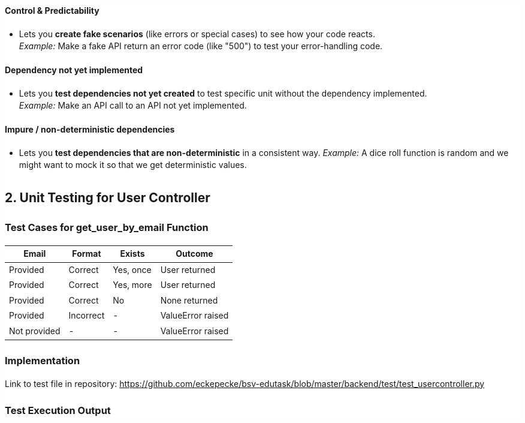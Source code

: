 #### Control & Predictability

- Lets you **create fake scenarios** (like errors or special cases) to see how your code reacts.  
  _Example:_ Make a fake API return an error code (like "500") to test your error-handling code.

#### Dependency not yet implemented

- Lets you **test dependencies not yet created** to test specific unit without the dependency implemented.  
  _Example:_ Make an API call to an API not yet implemented.

#### Impure / non-deterministic dependencies

- Lets you **test dependencies that are non-deterministic** in a consistent way.
  _Example:_ A dice roll function is random and we might want to mock it so that we get deterministic values.

## 2. Unit Testing for User Controller

### Test Cases for get_user_by_email Function

| Email        | Format    | Exists    | Outcome           |
| ------------ | --------- | --------- | ----------------- |
| Provided     | Correct   | Yes, once | User returned     |
| Provided     | Correct   | Yes, more | User returned     |
| Provided     | Correct   | No        | None returned     |
| Provided     | Incorrect | -         | ValueError raised |
| Not provided | -         | -         | ValueError raised |

### Implementation

Link to test file in repository: https://github.com/eckepecke/bsv-edutask/blob/master/backend/test/test_usercontroller.py

### Test Execution Output
